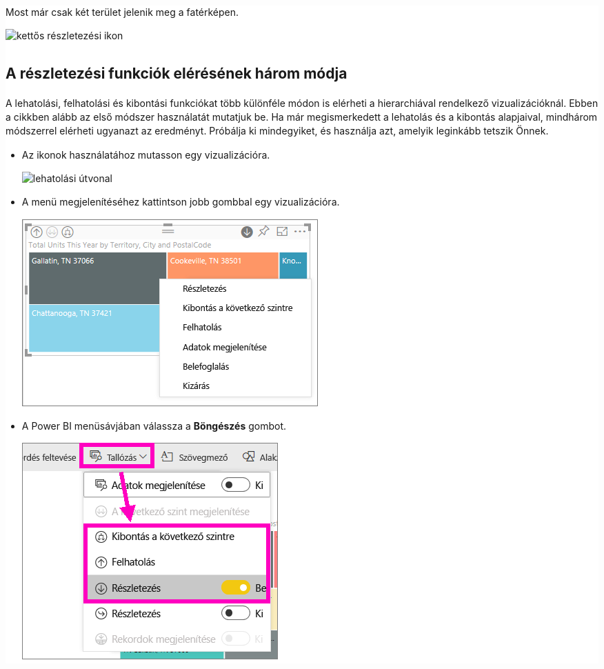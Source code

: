 
   Most már csak két terület jelenik meg a fatérképen.

   ![kettős részletezési ikon](media/power-bi-visualization-drill-down/power-bi-territories.png)

## <a name="three-ways-to-access-the-drill-features"></a>A részletezési funkciók elérésének három módja
A lehatolási, felhatolási és kibontási funkciókat több különféle módon is elérheti a hierarchiával rendelkező vizualizációknál. Ebben a cikkben alább az első módszer használatát mutatjuk be. Ha már megismerkedett a lehatolás és a kibontás alapjaival, mindhárom módszerrel elérheti ugyanazt az eredményt. Próbálja ki mindegyiket, és használja azt, amelyik leginkább tetszik Önnek.

- Az ikonok használatához mutasson egy vizualizációra.  

    ![lehatolási útvonal](media/power-bi-visualization-drill-down/power-bi-hover.png)

- A menü megjelenítéséhez kattintson jobb gombbal egy vizualizációra.
    
    ![helyi menü](media/power-bi-visualization-drill-down/power-bi-drill-menu.png)

- A Power BI menüsávjában válassza a **Böngészés** gombot.

   ![](media/power-bi-visualization-drill-down/power-bi-explore.png)
